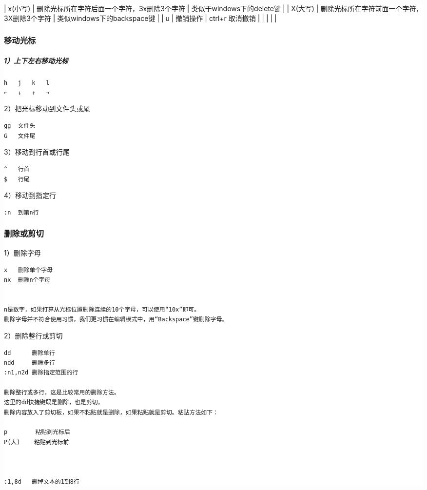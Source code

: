| x(小写)  | 删除光标所在字符后面一个字符，3x删除3个字符 | 类似于windows下的delete键        |
| X(大写)  | 删除光标所在字符前面一个字符，3X删除3个字符 | 类似windows下的backspace键       |
| u        | 撤销操作                                    | ctrl+r 取消撤销                  |
|          |                                             |                                  |



### 移动光标

##### 1）上下左右移动光标

```
h	j	k	l
←	↓	↑	→
```

2）把光标移动到文件头或尾

```
gg	文件头
G	文件尾
```

3）移动到行首或行尾

```
^	行首
$	行尾
```

4）移动到指定行

```
:n	到第n行
```



### 删除或剪切

1）删除字母

```
x	删除单个字母
nx	删除n个字母


n是数字，如果打算从光标位置删除连续的10个字母，可以使用“10x”即可。
删除字母并不符合使用习惯，我们更习惯在编辑模式中，用“Backspace”键删除字母。
```

2）删除整行或剪切

```
dd		删除单行
ndd		删除多行
:n1,n2d	删除指定范围的行

删除整行或多行，这是比较常用的删除方法。
这里的dd快捷键既是删除，也是剪切。
删除内容放入了剪切板，如果不粘贴就是删除，如果粘贴就是剪切。粘贴方法如下：

p		 粘贴到光标后
P(大)	粘贴到光标前



:1,8d 	删掉文本的1到8行
```
